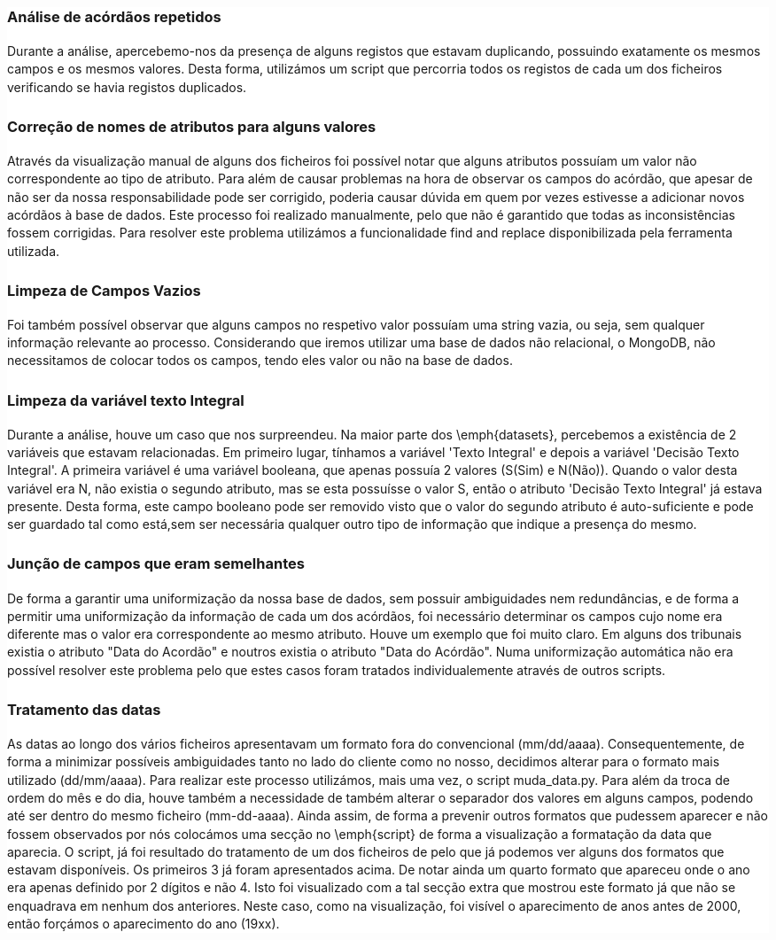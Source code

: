 ### Análise de acórdãos repetidos
Durante a análise, apercebemo-nos da presença de alguns registos que estavam duplicando, possuindo exatamente os mesmos campos e os mesmos valores. Desta forma, utilizámos um script que percorria todos os registos de cada um dos ficheiros verificando se havia registos duplicados.


### Correção de nomes de atributos para alguns valores
Através da visualização manual de alguns dos ficheiros foi possível notar que alguns atributos possuíam um valor não correspondente ao tipo de atributo. Para além de causar problemas na hora de observar os campos do acórdão, que apesar de não ser da nossa responsabilidade pode ser corrigido, poderia causar dúvida em quem por vezes estivesse a adicionar novos acórdãos à base de dados. Este processo foi realizado manualmente, pelo que não é garantido que todas as inconsistências fossem corrigidas. Para resolver este problema utilizámos a funcionalidade find and replace disponibilizada pela ferramenta utilizada.

### Limpeza de Campos Vazios
Foi também possível observar que alguns campos no respetivo valor possuíam uma string vazia, ou seja, sem qualquer informação relevante ao processo. Considerando que iremos utilizar uma base de dados não relacional, o MongoDB, não necessitamos de colocar todos os campos, tendo eles valor ou não na base de dados. 

### Limpeza da variável texto Integral
Durante a análise, houve um caso que nos surpreendeu. Na maior parte dos \emph{datasets}, percebemos a existência de 2 variáveis que estavam relacionadas. Em primeiro lugar, tínhamos a variável 'Texto Integral' e depois a variável 'Decisão Texto Integral'. A primeira variável é uma variável booleana, que apenas possuía 2 valores (S(Sim) e N(Não)). Quando o valor desta variável era N, não existia o segundo atributo, mas se esta possuísse o valor S, então o atributo 'Decisão Texto Integral' já estava presente. Desta forma, este campo booleano pode ser removido visto que o valor do segundo atributo é auto-suficiente e pode ser guardado tal como está,sem ser necessária qualquer outro tipo de informação que indique a presença do mesmo.

### Junção de campos que eram semelhantes 
De forma a garantir uma uniformização da nossa base de dados, sem possuir ambiguidades nem redundâncias, e de forma a permitir uma uniformização da informação de cada um dos acórdãos, foi necessário determinar os campos cujo nome era diferente mas o valor era correspondente ao mesmo atributo. Houve um exemplo que foi muito claro. Em alguns dos tribunais existia o atributo "Data do Acordão" e noutros existia o atributo "Data do Acórdão". Numa uniformização automática não era possível resolver este problema pelo que estes casos foram tratados individualemente através de outros scripts.

### Tratamento das datas
As datas ao longo dos vários ficheiros apresentavam um formato fora do convencional (mm/dd/aaaa). Consequentemente, de forma a minimizar possíveis ambiguidades tanto no lado do cliente como no nosso, decidimos alterar para o formato mais utilizado (dd/mm/aaaa). Para realizar este processo utilizámos, mais uma vez, o script muda_data.py. Para além da troca de ordem do mês e do dia, houve também a necessidade de também alterar o separador dos valores em alguns campos, podendo até ser dentro do mesmo ficheiro (mm-dd-aaaa). Ainda assim, de forma a prevenir outros formatos que pudessem aparecer e não fossem observados por nós colocámos uma secção no \emph{script} de forma a visualização a formatação da data que aparecia. O script, já foi resultado do tratamento de um dos ficheiros de pelo que já podemos ver alguns dos formatos que estavam disponíveis. Os primeiros 3 já foram apresentados acima. De notar ainda um quarto formato que apareceu onde o ano era apenas definido por 2 dígitos e não 4. Isto foi visualizado com a tal secção extra que mostrou este formato já que não se enquadrava em nenhum dos anteriores. Neste caso, como na visualização, foi visível o aparecimento de anos antes de 2000, então forçámos o aparecimento do ano (19xx). 
